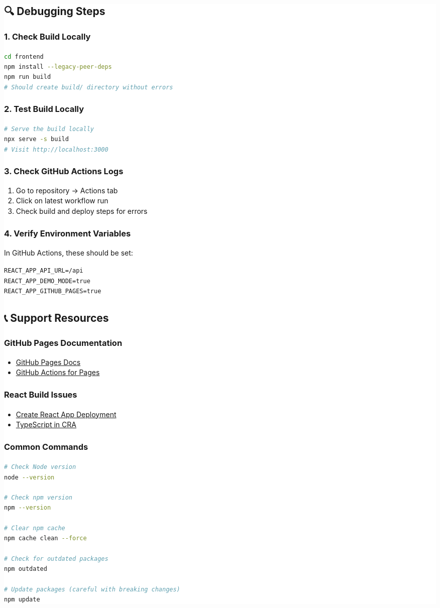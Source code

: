 ## 🔍 Debugging Steps

### 1. Check Build Locally
```bash
cd frontend
npm install --legacy-peer-deps
npm run build
# Should create build/ directory without errors
```

### 2. Test Build Locally
```bash
# Serve the build locally
npx serve -s build
# Visit http://localhost:3000
```

### 3. Check GitHub Actions Logs
1. Go to repository → Actions tab
2. Click on latest workflow run
3. Check build and deploy steps for errors

### 4. Verify Environment Variables
In GitHub Actions, these should be set:
```
REACT_APP_API_URL=/api
REACT_APP_DEMO_MODE=true
REACT_APP_GITHUB_PAGES=true
```

## 📞 Support Resources

### GitHub Pages Documentation
- [GitHub Pages Docs](https://docs.github.com/en/pages)
- [GitHub Actions for Pages](https://github.com/actions/deploy-pages)

### React Build Issues
- [Create React App Deployment](https://create-react-app.dev/docs/deployment/#github-pages)
- [TypeScript in CRA](https://create-react-app.dev/docs/adding-typescript/)

### Common Commands
```bash
# Check Node version
node --version

# Check npm version  
npm --version

# Clear npm cache
npm cache clean --force

# Check for outdated packages
npm outdated

# Update packages (careful with breaking changes)
npm update
```
